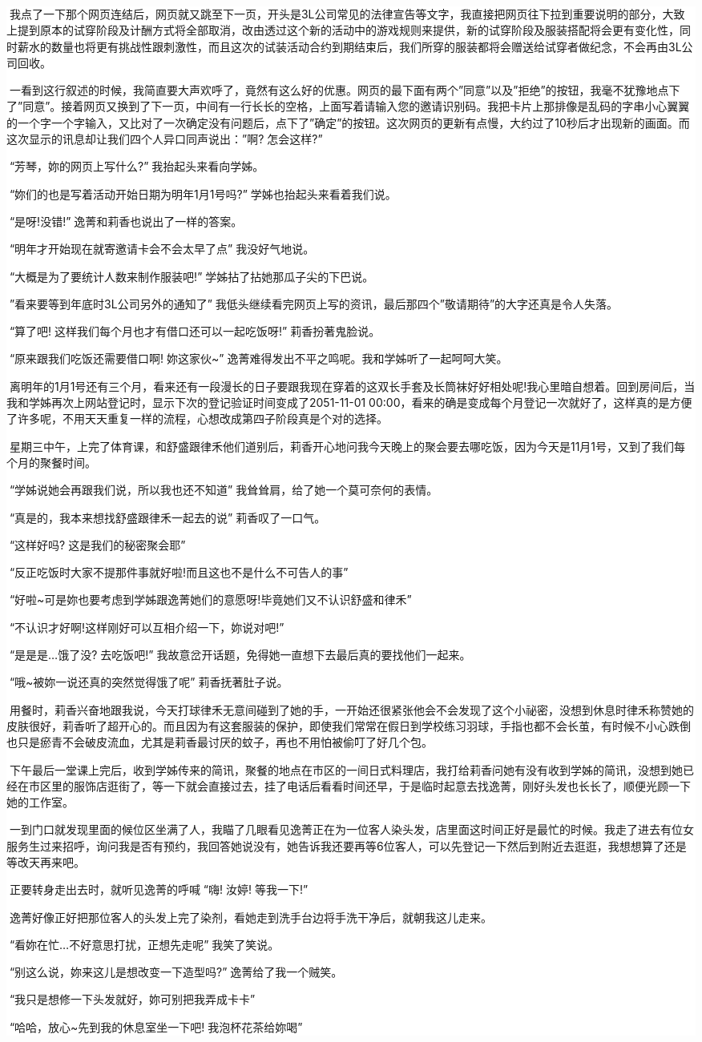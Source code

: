  我点了一下那个网页连结后，网页就又跳至下一页，开头是3L公司常见的法律宣告等文字，我直接把网页往下拉到重要说明的部分，大致上提到原本的试穿阶段及计酬方式将全部取消，改由透过这个新的活动中的游戏规则来提供，新的试穿阶段及服装搭配将会更有变化性，同时薪水的数量也将更有挑战性跟刺激性，而且这次的试装活动合约到期结束后，我们所穿的服装都将会赠送给试穿者做纪念，不会再由3L公司回收。

 一看到这行叙述的时候，我简直要大声欢呼了，竟然有这么好的优惠。网页的最下面有两个”同意”以及”拒绝”的按钮，我毫不犹豫地点下了”同意”。接着网页又换到了下一页，中间有一行长长的空格，上面写着请输入您的邀请识别码。我把卡片上那排像是乱码的字串小心翼翼的一个字一个字输入，又比对了一次确定没有问题后，点下了”确定”的按钮。这次网页的更新有点慢，大约过了10秒后才出现新的画面。而这次显示的讯息却让我们四个人异口同声说出：”啊? 怎会这样?”

 “芳琴，妳的网页上写什么?” 我抬起头来看向学姊。

 “妳们的也是写着活动开始日期为明年1月1号吗?” 学姊也抬起头来看着我们说。

 “是呀!没错!” 逸菁和莉香也说出了一样的答案。

 “明年才开始现在就寄邀请卡会不会太早了点” 我没好气地说。

 “大概是为了要统计人数来制作服装吧!” 学姊拈了拈她那瓜子尖的下巴说。

 ”看来要等到年底时3L公司另外的通知了” 我低头继续看完网页上写的资讯，最后那四个”敬请期待”的大字还真是令人失落。

 “算了吧! 这样我们每个月也才有借口还可以一起吃饭呀!” 莉香扮著鬼脸说。

 “原来跟我们吃饭还需要借口啊! 妳这家伙~” 逸菁难得发出不平之鸣呢。我和学姊听了一起呵呵大笑。

 离明年的1月1号还有三个月，看来还有一段漫长的日子要跟我现在穿着的这双长手套及长筒袜好好相处呢!我心里暗自想着。回到房间后，当我和学姊再次上网站登记时，显示下次的登记验证时间变成了2051-11-01 00:00，看来的确是变成每个月登记一次就好了，这样真的是方便了许多呢，不用天天重复一样的流程，心想改成第四子阶段真是个对的选择。

 星期三中午，上完了体育课，和舒盛跟律禾他们道别后，莉香开心地问我今天晚上的聚会要去哪吃饭，因为今天是11月1号，又到了我们每个月的聚餐时间。

 “学姊说她会再跟我们说，所以我也还不知道” 我耸耸肩，给了她一个莫可奈何的表情。

 “真是的，我本来想找舒盛跟律禾一起去的说” 莉香叹了一口气。

 “这样好吗? 这是我们的秘密聚会耶”

 “反正吃饭时大家不提那件事就好啦!而且这也不是什么不可告人的事”

 “好啦~可是妳也要考虑到学姊跟逸菁她们的意愿呀!毕竟她们又不认识舒盛和律禾”

 “不认识才好啊!这样刚好可以互相介绍一下，妳说对吧!”

 “是是是…饿了没? 去吃饭吧!” 我故意岔开话题，免得她一直想下去最后真的要找他们一起来。

 “哦~被妳一说还真的突然觉得饿了呢” 莉香抚著肚子说。

 用餐时，莉香兴奋地跟我说，今天打球律禾无意间碰到了她的手，一开始还很紧张他会不会发现了这个小祕密，没想到休息时律禾称赞她的皮肤很好，莉香听了超开心的。而且因为有这套服装的保护，即使我们常常在假日到学校练习羽球，手指也都不会长茧，有时候不小心跌倒也只是瘀青不会破皮流血，尤其是莉香最讨厌的蚊子，再也不用怕被偷叮了好几个包。

 下午最后一堂课上完后，收到学姊传来的简讯，聚餐的地点在市区的一间日式料理店，我打给莉香问她有没有收到学姊的简讯，没想到她已经在市区里的服饰店逛街了，等一下就会直接过去，挂了电话后看看时间还早，于是临时起意去找逸菁，刚好头发也长长了，顺便光顾一下她的工作室。

 一到门口就发现里面的候位区坐满了人，我瞄了几眼看见逸菁正在为一位客人染头发，店里面这时间正好是最忙的时候。我走了进去有位女服务生过来招呼，询问我是否有预约，我回答她说没有，她告诉我还要再等6位客人，可以先登记一下然后到附近去逛逛，我想想算了还是等改天再来吧。

 正要转身走出去时，就听见逸菁的呼喊 “嗨! 汝婷! 等我一下!”

 逸菁好像正好把那位客人的头发上完了染剂，看她走到洗手台边将手洗干净后，就朝我这儿走来。

 “看妳在忙…不好意思打扰，正想先走呢” 我笑了笑说。

 “别这么说，妳来这儿是想改变一下造型吗?” 逸菁给了我一个贼笑。

 “我只是想修一下头发就好，妳可别把我弄成卡卡”

 “哈哈，放心~先到我的休息室坐一下吧! 我泡杯花茶给妳喝”
